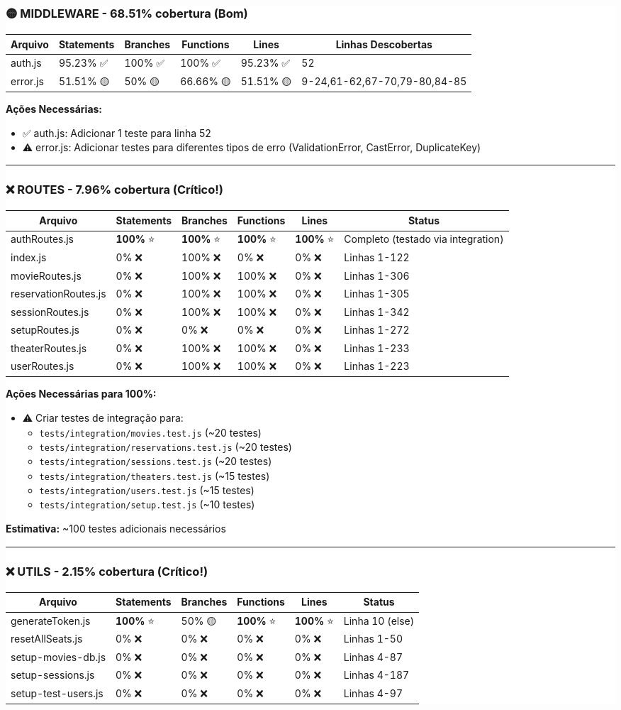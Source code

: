 
### 🟡 **MIDDLEWARE - 68.51% cobertura** (Bom)

| Arquivo | Statements | Branches | Functions | Lines | Linhas Descobertas |
|---------|-----------|----------|-----------|-------|-------------------|
| auth.js | 95.23% ✅ | 100% ✅ | 100% ✅ | 95.23% ✅ | 52 |
| error.js | 51.51% 🟡 | 50% 🟡 | 66.66% 🟡 | 51.51% 🟡 | 9-24,61-62,67-70,79-80,84-85 |

**Ações Necessárias:**
- ✅ auth.js: Adicionar 1 teste para linha 52
- ⚠️ error.js: Adicionar testes para diferentes tipos de erro (ValidationError, CastError, DuplicateKey)

---

### ❌ **ROUTES - 7.96% cobertura** (Crítico!)

| Arquivo | Statements | Branches | Functions | Lines | Status |
|---------|-----------|----------|-----------|-------|--------|
| authRoutes.js | **100%** ⭐ | **100%** ⭐ | **100%** ⭐ | **100%** ⭐ | Completo (testado via integration) |
| index.js | 0% ❌ | 100% ❌ | 0% ❌ | 0% ❌ | Linhas 1-122 |
| movieRoutes.js | 0% ❌ | 100% ❌ | 100% ❌ | 0% ❌ | Linhas 1-306 |
| reservationRoutes.js | 0% ❌ | 100% ❌ | 100% ❌ | 0% ❌ | Linhas 1-305 |
| sessionRoutes.js | 0% ❌ | 100% ❌ | 100% ❌ | 0% ❌ | Linhas 1-342 |
| setupRoutes.js | 0% ❌ | 0% ❌ | 0% ❌ | 0% ❌ | Linhas 1-272 |
| theaterRoutes.js | 0% ❌ | 100% ❌ | 100% ❌ | 0% ❌ | Linhas 1-233 |
| userRoutes.js | 0% ❌ | 100% ❌ | 100% ❌ | 0% ❌ | Linhas 1-223 |

**Ações Necessárias para 100%:**
- ⚠️ Criar testes de integração para:
  - `tests/integration/movies.test.js` (~20 testes)
  - `tests/integration/reservations.test.js` (~20 testes)
  - `tests/integration/sessions.test.js` (~20 testes)
  - `tests/integration/theaters.test.js` (~15 testes)
  - `tests/integration/users.test.js` (~15 testes)
  - `tests/integration/setup.test.js` (~10 testes)

**Estimativa:** ~100 testes adicionais necessários

---

### ❌ **UTILS - 2.15% cobertura** (Crítico!)

| Arquivo | Statements | Branches | Functions | Lines | Status |
|---------|-----------|----------|-----------|-------|--------|
| generateToken.js | **100%** ⭐ | 50% 🟡 | **100%** ⭐ | **100%** ⭐ | Linha 10 (else) |
| resetAllSeats.js | 0% ❌ | 0% ❌ | 0% ❌ | 0% ❌ | Linhas 1-50 |
| setup-movies-db.js | 0% ❌ | 0% ❌ | 0% ❌ | 0% ❌ | Linhas 4-87 |
| setup-sessions.js | 0% ❌ | 0% ❌ | 0% ❌ | 0% ❌ | Linhas 4-187 |
| setup-test-users.js | 0% ❌ | 0% ❌ | 0% ❌ | 0% ❌ | Linhas 4-97 |
